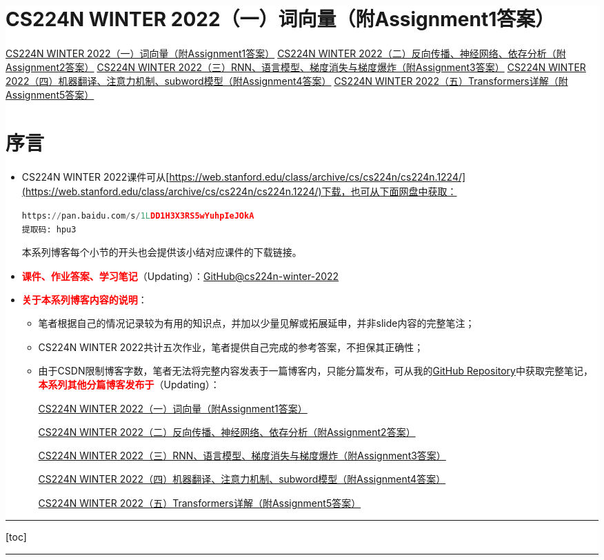 # CS224N WINTER 2022（一）词向量（附Assignment1答案）

[CS224N WINTER 2022（一）词向量（附Assignment1答案）](https://caoyang.blog.csdn.net/article/details/125020572)
[CS224N WINTER 2022（二）反向传播、神经网络、依存分析（附Assignment2答案）](https://blog.csdn.net/CY19980216/article/details/125022559)
[CS224N WINTER 2022（三）RNN、语言模型、梯度消失与梯度爆炸（附Assignment3答案）](https://blog.csdn.net/CY19980216/article/details/125031727)
[CS224N WINTER 2022（四）机器翻译、注意力机制、subword模型（附Assignment4答案）](https://blog.csdn.net/CY19980216/article/details/125055794)
[CS224N WINTER 2022（五）Transformers详解（附Assignment5答案）](https://blog.csdn.net/CY19980216/article/details/125072701)

# 序言

- CS224N WINTER 2022课件可从[https://web.stanford.edu/class/archive/cs/cs224n/cs224n.1224/](https://web.stanford.edu/class/archive/cs/cs224n/cs224n.1224/)下载，也可从下面网盘中获取：

  ```python
  https://pan.baidu.com/s/1LDD1H3X3RS5wYuhpIeJOkA
  提取码: hpu3
  ```

  本系列博客每个小节的开头也会提供该小结对应课件的下载链接。

- <font color=red>**课件、作业答案、学习笔记**</font>（Updating）：[GitHub@cs224n-winter-2022](https://github.com/umask000/cs224n-winter-2022)

- <font color=red>**关于本系列博客内容的说明**</font>：

  - 笔者根据自己的情况记录较为有用的知识点，并加以少量见解或拓展延申，并非slide内容的完整笔注；

  - CS224N WINTER 2022共计五次作业，笔者提供自己完成的参考答案，不担保其正确性；

  - 由于CSDN限制博客字数，笔者无法将完整内容发表于一篇博客内，只能分篇发布，可从我的[GitHub Repository](https://github.com/umask000/cs224n-winter-2022)中获取完整笔记，<font color=red>**本系列其他分篇博客发布于**</font>（Updating）：

    [CS224N WINTER 2022（一）词向量（附Assignment1答案）](https://caoyang.blog.csdn.net/article/details/125020572)
    
    [CS224N WINTER 2022（二）反向传播、神经网络、依存分析（附Assignment2答案）](https://blog.csdn.net/CY19980216/article/details/125022559)

    [CS224N WINTER 2022（三）RNN、语言模型、梯度消失与梯度爆炸（附Assignment3答案）](https://blog.csdn.net/CY19980216/article/details/125031727)
    
    [CS224N WINTER 2022（四）机器翻译、注意力机制、subword模型（附Assignment4答案）](https://blog.csdn.net/CY19980216/article/details/125055794)
    
    [CS224N WINTER 2022（五）Transformers详解（附Assignment5答案）](https://blog.csdn.net/CY19980216/article/details/125072701)

----

[toc]

----
